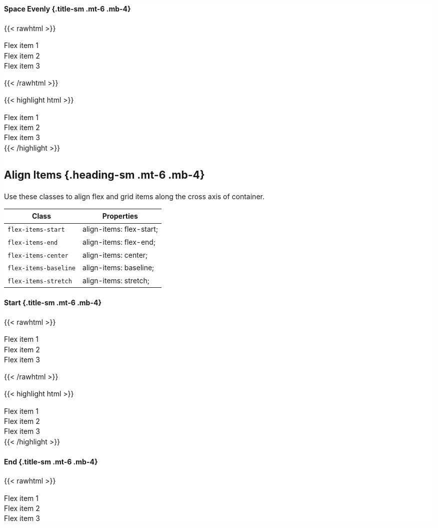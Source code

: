 #### Space Evenly {.title-sm .mt-6 .mb-4}

{{< rawhtml >}}
<div class="d-flex flex-justify-evenly box">
	<div class="box bg-secondary--xlight p-5">Flex item 1</div>
	<div class="box bg-secondary--xlight p-5"> Flex item 2</div>
	<div class="box bg-secondary--xlight p-5"> Flex item 3</div>
</div>

{{< /rawhtml >}}

{{< highlight html >}}
<div class="d-flex flex-justify-evenly">
	<div class="box bg-secondary--xlight p-5">Flex item 1</div>
	<div class="box bg-secondary--xlight p-5"> Flex item 2</div>
	<div class="box bg-secondary--xlight p-5"> Flex item 3</div>
</div>
{{< /highlight >}}


## Align Items {.heading-sm .mt-6 .mb-4}

Use these classes to align flex and grid items along the cross axis of container.

Class | Properties 
--- | --- |  
`flex-items-start`   | align-items: flex-start;
`flex-items-end`     | align-items: flex-end; 
`flex-items-center`  | align-items: center;
`flex-items-baseline`| align-items: baseline;
`flex-items-stretch` | align-items: stretch;

#### Start {.title-sm .mt-6 .mb-4}

{{< rawhtml >}}
<div class="d-flex flex-items-start box min-height-10">
	<div class="box bg-secondary--xlight p-5">Flex item 1</div>
	<div class="box bg-secondary--xlight p-5"> Flex item 2</div>
	<div class="box bg-secondary--xlight p-5"> Flex item 3</div>
</div>

{{< /rawhtml >}}

{{< highlight html >}}
<div class="d-flex flex-items-start">
	<div class="box bg-secondary--xlight p-5">Flex item 1</div>
	<div class="box bg-secondary--xlight p-5"> Flex item 2</div>
	<div class="box bg-secondary--xlight p-5"> Flex item 3</div>
</div>
{{< /highlight >}}


#### End {.title-sm .mt-6 .mb-4}

{{< rawhtml >}}
<div class="d-flex flex-items-end min-height-10 box">
	<div class="box bg-secondary--xlight p-5">Flex item 1</div>
	<div class="box bg-secondary--xlight p-5"> Flex item 2</div>
	<div class="box bg-secondary--xlight p-5"> Flex item 3</div>
</div>
